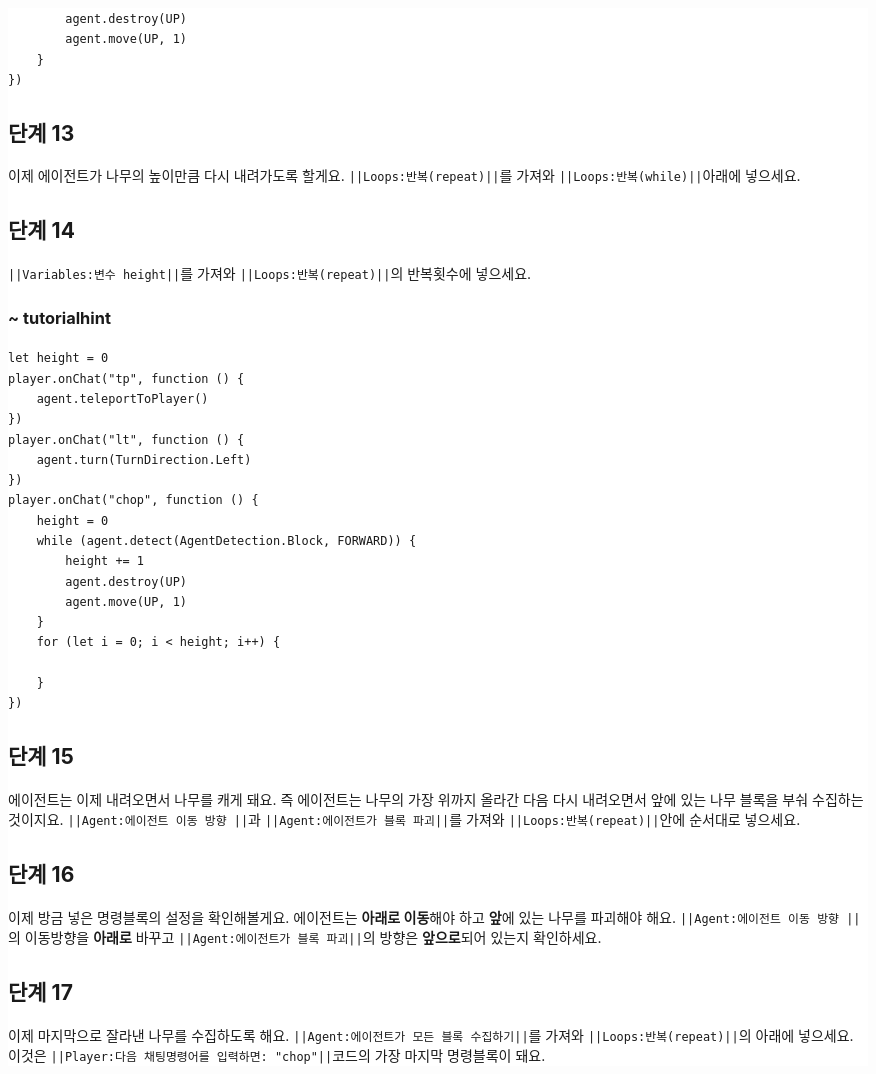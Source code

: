 ``` blocks
        agent.destroy(UP)
        agent.move(UP, 1)
    }
})
```

## 단계 13
이제 에이전트가 나무의 높이만큼 다시 내려가도록 할게요. ``||Loops:반복(repeat)||``를 가져와 ``||Loops:반복(while)||``아래에 넣으세요.


## 단계 14
``||Variables:변수 height||``를 가져와 ``||Loops:반복(repeat)||``의 반복횟수에 넣으세요.


### ~ tutorialhint
``` blocks
let height = 0
player.onChat("tp", function () {
    agent.teleportToPlayer()
})
player.onChat("lt", function () {
    agent.turn(TurnDirection.Left)
})
player.onChat("chop", function () {
    height = 0
    while (agent.detect(AgentDetection.Block, FORWARD)) {
        height += 1
        agent.destroy(UP)
        agent.move(UP, 1)
    }
    for (let i = 0; i < height; i++) {

    }
})
```

## 단계 15
에이전트는 이제 내려오면서 나무를 캐게 돼요. 즉 에이전트는 나무의 가장 위까지 올라간 다음 다시 내려오면서 앞에 있는 나무 블록을 부숴 수집하는 것이지요.
``||Agent:에이전트 이동 방향 ||``과 ``||Agent:에이전트가 블록 파괴||``를 가져와 ``||Loops:반복(repeat)||``안에 순서대로 넣으세요.


## 단계 16
이제 방금 넣은 명령블록의 설정을 확인해볼게요.
에이전트는 **아래로 이동**해야 하고 **앞**에 있는 나무를 파괴해야 해요. ``||Agent:에이전트 이동 방향 ||``의 이동방향을 **아래로** 바꾸고 ``||Agent:에이전트가 블록 파괴||``의 방향은 **앞으로**되어 있는지 확인하세요.


## 단계 17
이제 마지막으로 잘라낸 나무를 수집하도록 해요.  ``||Agent:에이전트가 모든 블록 수집하기||``를 가져와 ``||Loops:반복(repeat)||``의 아래에 넣으세요. 이것은 ``||Player:다음 채팅명령어를 입력하면: "chop"||``코드의 가장 마지막 명령블록이 돼요.

